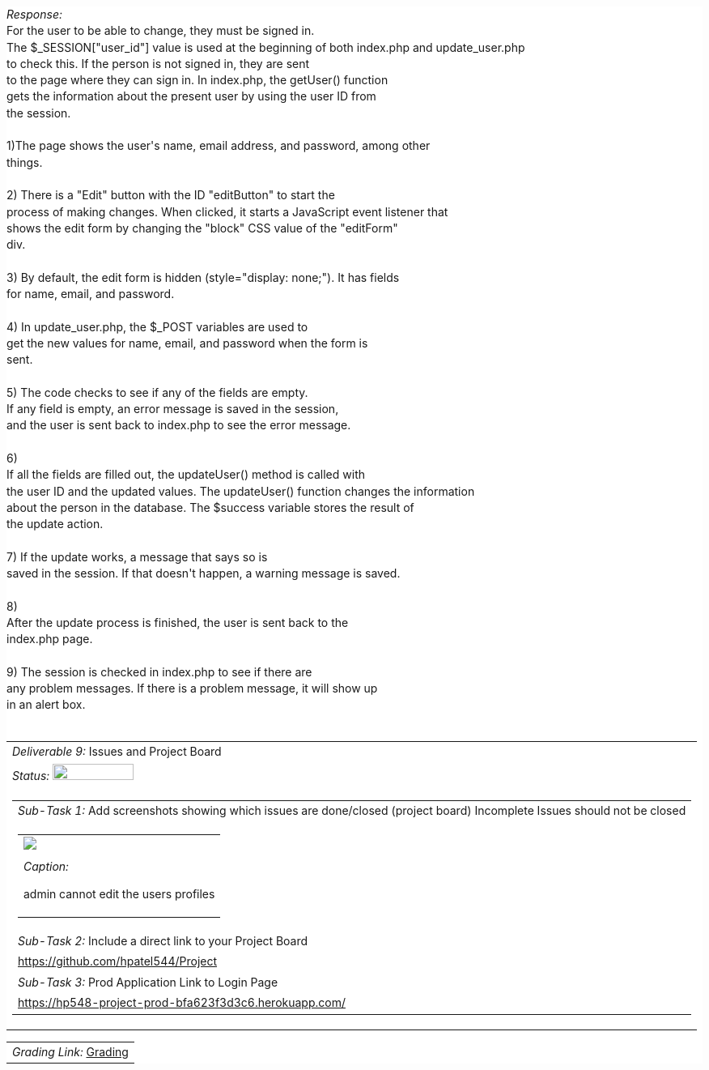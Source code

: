 <tr><td> <em>Response:</em> <div>For the user to be able to change, they must be signed in.<br>The $_SESSION["user_id"] value is used at the beginning of both index.php and update_user.php<br>to check this. If the person is not signed in, they are sent<br>to the page where they can sign in. In index.php, the getUser() function<br>gets the information about the present user by using the user ID from<br>the session.</div><div><br></div><div>1)The page shows the user's name, email address, and password, among other<br>things.</div><div><br></div><div>2) There is a "Edit" button with the ID "editButton" to start the<br>process of making changes. When clicked, it starts a JavaScript event listener that<br>shows the edit form by changing the "block" CSS value of the "editForm"<br>div.</div><div><br></div><div>3) By default, the edit form is hidden (style="display: none;"). It has fields<br>for name, email, and password.</div><div><br></div><div>4) In update_user.php, the $_POST variables are used to<br>get the new values for name, email, and password when the form is<br>sent.</div><div><br></div><div>5) The code checks to see if any of the fields are empty.<br>If any field is empty, an error message is saved in the session,<br>and the user is sent back to index.php to see the error message.</div><div><br></div><div>6)<br>If all the fields are filled out, the updateUser() method is called with<br>the user ID and the updated values. The updateUser() function changes the information<br>about the person in the database. The $success variable stores the result of<br>the update action.</div><div><br></div><div>7) If the update works, a message that says so is<br>saved in the session. If that doesn't happen, a warning message is saved.</div><div><br></div><div>8)<br>After the update process is finished, the user is sent back to the<br>index.php page.</div><div><br></div><div>9) The session is checked in index.php to see if there are<br>any problem messages. If there is a problem message, it will show up<br>in an alert box.</div><br></td></tr>
</table></td></tr>
<table><tr><td> <em>Deliverable 9: </em> Issues and Project Board </td></tr><tr><td><em>Status: </em> <img width="100" height="20" src="https://user-images.githubusercontent.com/54863474/211707773-e6aef7cb-d5b2-4053-bbb1-b09fc609041e.png"></td></tr>
<tr><td><table><tr><td> <em>Sub-Task 1: </em> Add screenshots showing which issues are done/closed (project board) Incomplete Issues should not be closed</td></tr>
<tr><td><table><tr><td><img width="768px" src="https://firebasestorage.googleapis.com/v0/b/learn-e1de9.appspot.com/o/assignments%2Fhp548%2F2023-07-08T11.28.22image.png.webp?alt=media&token=d4dfbf77-794e-47c8-a80a-017df388f1dc"/></td></tr>
<tr><td> <em>Caption:</em> <p>admin cannot edit the users profiles<br></p>
</td></tr>
</table></td></tr>
<tr><td> <em>Sub-Task 2: </em> Include a direct link to your Project Board</td></tr>
<tr><td> <a rel="noreferrer noopener" target="_blank" href="https://github.com/hpatel544/Project">https://github.com/hpatel544/Project</a> </td></tr>
<tr><td> <em>Sub-Task 3: </em> Prod Application Link to Login Page</td></tr>
<tr><td> <a rel="noreferrer noopener" target="_blank" href="https://hp548-project-prod-bfa623f3d3c6.herokuapp.com/">https://hp548-project-prod-bfa623f3d3c6.herokuapp.com/</a> </td></tr>
</table></td></tr>
<table><tr><td><em>Grading Link: </em><a rel="noreferrer noopener" href="https://learn.ethereallab.app/homework/IT202-450-M23/it202-milestone1-deliverable/grade/hp548" target="_blank">Grading</a></td></tr></table>

